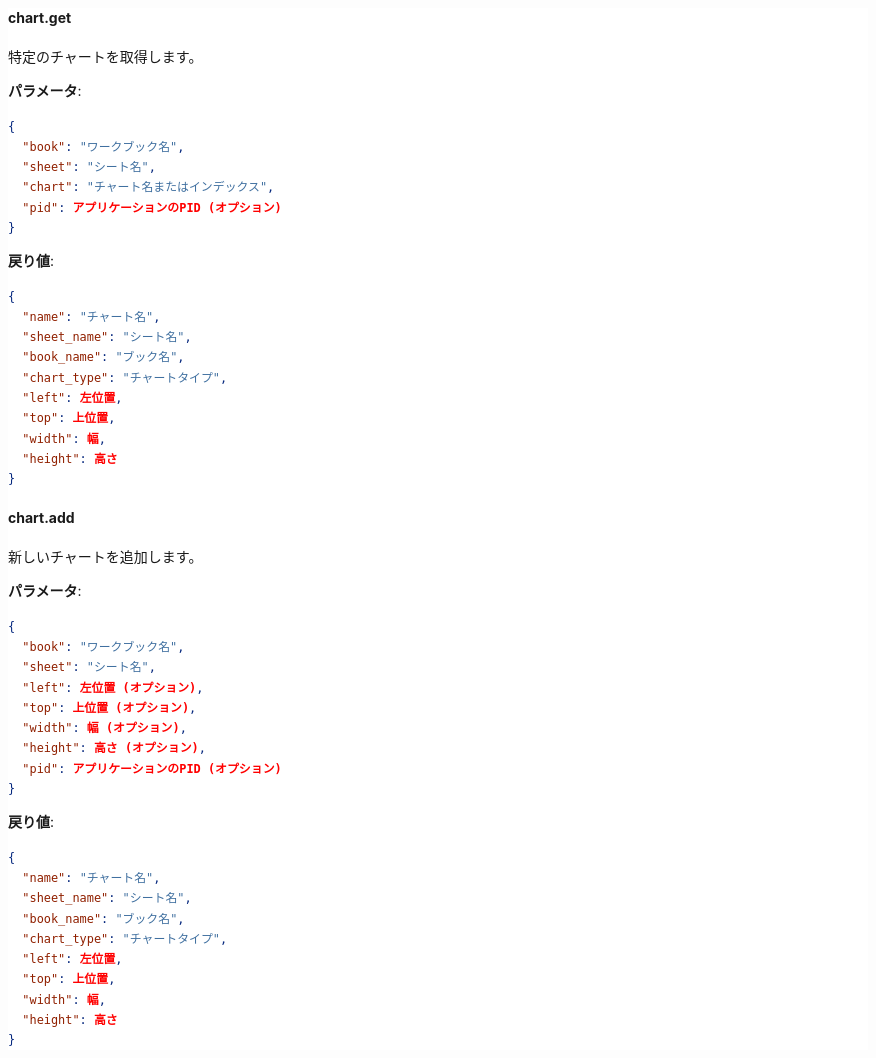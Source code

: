 #### chart.get

特定のチャートを取得します。

**パラメータ**:
```json
{
  "book": "ワークブック名",
  "sheet": "シート名",
  "chart": "チャート名またはインデックス",
  "pid": アプリケーションのPID (オプション)
}
```

**戻り値**:
```json
{
  "name": "チャート名",
  "sheet_name": "シート名",
  "book_name": "ブック名",
  "chart_type": "チャートタイプ",
  "left": 左位置,
  "top": 上位置,
  "width": 幅,
  "height": 高さ
}
```

#### chart.add

新しいチャートを追加します。

**パラメータ**:
```json
{
  "book": "ワークブック名",
  "sheet": "シート名",
  "left": 左位置 (オプション),
  "top": 上位置 (オプション),
  "width": 幅 (オプション),
  "height": 高さ (オプション),
  "pid": アプリケーションのPID (オプション)
}
```

**戻り値**:
```json
{
  "name": "チャート名",
  "sheet_name": "シート名",
  "book_name": "ブック名",
  "chart_type": "チャートタイプ",
  "left": 左位置,
  "top": 上位置,
  "width": 幅,
  "height": 高さ
}
```
